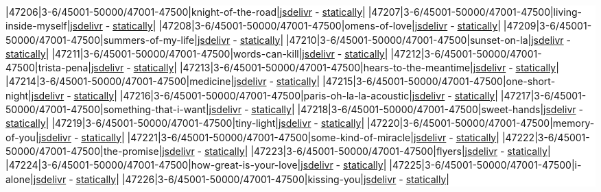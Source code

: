 |47206|3-6/45001-50000/47001-47500|knight-of-the-road|[jsdelivr](https://cdn.jsdelivr.net/gh/dbchord/webp-c-600x600_3-6/45001-50000/47001-47500/knight-of-the-road.webp) - [statically](https://cdn.statically.io/gh/dbchord/webp-c-600x600_3-6/img/45001-50000/47001-47500/knight-of-the-road.webp)|
|47207|3-6/45001-50000/47001-47500|living-inside-myself|[jsdelivr](https://cdn.jsdelivr.net/gh/dbchord/webp-c-600x600_3-6/45001-50000/47001-47500/living-inside-myself.webp) - [statically](https://cdn.statically.io/gh/dbchord/webp-c-600x600_3-6/img/45001-50000/47001-47500/living-inside-myself.webp)|
|47208|3-6/45001-50000/47001-47500|omens-of-love|[jsdelivr](https://cdn.jsdelivr.net/gh/dbchord/webp-c-600x600_3-6/45001-50000/47001-47500/omens-of-love.webp) - [statically](https://cdn.statically.io/gh/dbchord/webp-c-600x600_3-6/img/45001-50000/47001-47500/omens-of-love.webp)|
|47209|3-6/45001-50000/47001-47500|summers-of-my-life|[jsdelivr](https://cdn.jsdelivr.net/gh/dbchord/webp-c-600x600_3-6/45001-50000/47001-47500/summers-of-my-life.webp) - [statically](https://cdn.statically.io/gh/dbchord/webp-c-600x600_3-6/img/45001-50000/47001-47500/summers-of-my-life.webp)|
|47210|3-6/45001-50000/47001-47500|sunset-on-la|[jsdelivr](https://cdn.jsdelivr.net/gh/dbchord/webp-c-600x600_3-6/45001-50000/47001-47500/sunset-on-la.webp) - [statically](https://cdn.statically.io/gh/dbchord/webp-c-600x600_3-6/img/45001-50000/47001-47500/sunset-on-la.webp)|
|47211|3-6/45001-50000/47001-47500|words-can-kill|[jsdelivr](https://cdn.jsdelivr.net/gh/dbchord/webp-c-600x600_3-6/45001-50000/47001-47500/words-can-kill.webp) - [statically](https://cdn.statically.io/gh/dbchord/webp-c-600x600_3-6/img/45001-50000/47001-47500/words-can-kill.webp)|
|47212|3-6/45001-50000/47001-47500|trista-pena|[jsdelivr](https://cdn.jsdelivr.net/gh/dbchord/webp-c-600x600_3-6/45001-50000/47001-47500/trista-pena.webp) - [statically](https://cdn.statically.io/gh/dbchord/webp-c-600x600_3-6/img/45001-50000/47001-47500/trista-pena.webp)|
|47213|3-6/45001-50000/47001-47500|hears-to-the-meantime|[jsdelivr](https://cdn.jsdelivr.net/gh/dbchord/webp-c-600x600_3-6/45001-50000/47001-47500/hears-to-the-meantime.webp) - [statically](https://cdn.statically.io/gh/dbchord/webp-c-600x600_3-6/img/45001-50000/47001-47500/hears-to-the-meantime.webp)|
|47214|3-6/45001-50000/47001-47500|medicine|[jsdelivr](https://cdn.jsdelivr.net/gh/dbchord/webp-c-600x600_3-6/45001-50000/47001-47500/medicine.webp) - [statically](https://cdn.statically.io/gh/dbchord/webp-c-600x600_3-6/img/45001-50000/47001-47500/medicine.webp)|
|47215|3-6/45001-50000/47001-47500|one-short-night|[jsdelivr](https://cdn.jsdelivr.net/gh/dbchord/webp-c-600x600_3-6/45001-50000/47001-47500/one-short-night.webp) - [statically](https://cdn.statically.io/gh/dbchord/webp-c-600x600_3-6/img/45001-50000/47001-47500/one-short-night.webp)|
|47216|3-6/45001-50000/47001-47500|paris-oh-la-la-acoustic|[jsdelivr](https://cdn.jsdelivr.net/gh/dbchord/webp-c-600x600_3-6/45001-50000/47001-47500/paris-oh-la-la-acoustic.webp) - [statically](https://cdn.statically.io/gh/dbchord/webp-c-600x600_3-6/img/45001-50000/47001-47500/paris-oh-la-la-acoustic.webp)|
|47217|3-6/45001-50000/47001-47500|something-that-i-want|[jsdelivr](https://cdn.jsdelivr.net/gh/dbchord/webp-c-600x600_3-6/45001-50000/47001-47500/something-that-i-want.webp) - [statically](https://cdn.statically.io/gh/dbchord/webp-c-600x600_3-6/img/45001-50000/47001-47500/something-that-i-want.webp)|
|47218|3-6/45001-50000/47001-47500|sweet-hands|[jsdelivr](https://cdn.jsdelivr.net/gh/dbchord/webp-c-600x600_3-6/45001-50000/47001-47500/sweet-hands.webp) - [statically](https://cdn.statically.io/gh/dbchord/webp-c-600x600_3-6/img/45001-50000/47001-47500/sweet-hands.webp)|
|47219|3-6/45001-50000/47001-47500|tiny-light|[jsdelivr](https://cdn.jsdelivr.net/gh/dbchord/webp-c-600x600_3-6/45001-50000/47001-47500/tiny-light.webp) - [statically](https://cdn.statically.io/gh/dbchord/webp-c-600x600_3-6/img/45001-50000/47001-47500/tiny-light.webp)|
|47220|3-6/45001-50000/47001-47500|memory-of-you|[jsdelivr](https://cdn.jsdelivr.net/gh/dbchord/webp-c-600x600_3-6/45001-50000/47001-47500/memory-of-you.webp) - [statically](https://cdn.statically.io/gh/dbchord/webp-c-600x600_3-6/img/45001-50000/47001-47500/memory-of-you.webp)|
|47221|3-6/45001-50000/47001-47500|some-kind-of-miracle|[jsdelivr](https://cdn.jsdelivr.net/gh/dbchord/webp-c-600x600_3-6/45001-50000/47001-47500/some-kind-of-miracle.webp) - [statically](https://cdn.statically.io/gh/dbchord/webp-c-600x600_3-6/img/45001-50000/47001-47500/some-kind-of-miracle.webp)|
|47222|3-6/45001-50000/47001-47500|the-promise|[jsdelivr](https://cdn.jsdelivr.net/gh/dbchord/webp-c-600x600_3-6/45001-50000/47001-47500/the-promise.webp) - [statically](https://cdn.statically.io/gh/dbchord/webp-c-600x600_3-6/img/45001-50000/47001-47500/the-promise.webp)|
|47223|3-6/45001-50000/47001-47500|flyers|[jsdelivr](https://cdn.jsdelivr.net/gh/dbchord/webp-c-600x600_3-6/45001-50000/47001-47500/flyers.webp) - [statically](https://cdn.statically.io/gh/dbchord/webp-c-600x600_3-6/img/45001-50000/47001-47500/flyers.webp)|
|47224|3-6/45001-50000/47001-47500|how-great-is-your-love|[jsdelivr](https://cdn.jsdelivr.net/gh/dbchord/webp-c-600x600_3-6/45001-50000/47001-47500/how-great-is-your-love.webp) - [statically](https://cdn.statically.io/gh/dbchord/webp-c-600x600_3-6/img/45001-50000/47001-47500/how-great-is-your-love.webp)|
|47225|3-6/45001-50000/47001-47500|i-alone|[jsdelivr](https://cdn.jsdelivr.net/gh/dbchord/webp-c-600x600_3-6/45001-50000/47001-47500/i-alone.webp) - [statically](https://cdn.statically.io/gh/dbchord/webp-c-600x600_3-6/img/45001-50000/47001-47500/i-alone.webp)|
|47226|3-6/45001-50000/47001-47500|kissing-you|[jsdelivr](https://cdn.jsdelivr.net/gh/dbchord/webp-c-600x600_3-6/45001-50000/47001-47500/kissing-you.webp) - [statically](https://cdn.statically.io/gh/dbchord/webp-c-600x600_3-6/img/45001-50000/47001-47500/kissing-you.webp)|